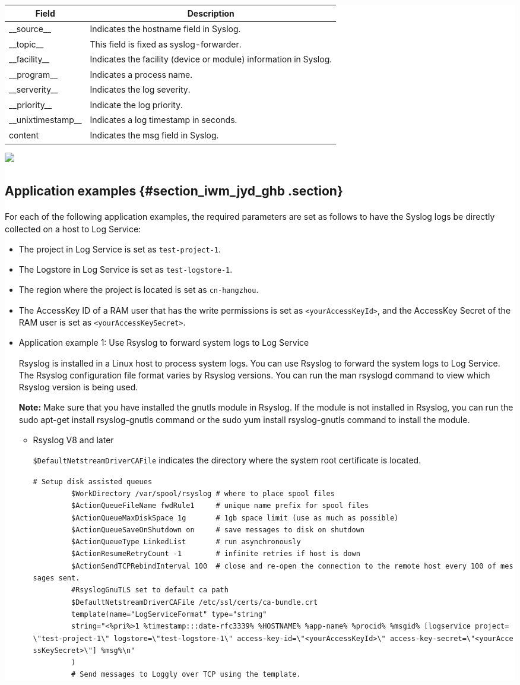 |Field|Description|
|-----|-----------|
|\_\_source\_\_|Indicates the hostname field in Syslog.|
|\_\_topic\_\_|This field is fixed as syslog-forwarder.|
|\_\_facility\_\_|Indicates the facility \(device or module\) information in Syslog.|
|\_\_program\_\_|Indicates a process name.|
|\_\_serverity\_\_|Indicates the log severity.|
|\_\_priority\_\_|Indicate the log priority.|
|\_\_unixtimestamp\_\_|Indicates a log timestamp in seconds.|
|content|Indicates the msg field in Syslog.|

![](images/42014_en-US.png)

## Application examples {#section_iwm_jyd_ghb .section}

For each of the following application examples, the required parameters are set as follows to have the Syslog logs be directly collected on a host to Log Service:

-   The project in Log Service is set as `test-project-1`.
-   The Logstore in Log Service is set as `test-logstore-1`.
-   The region where the project is located is set as `cn-hangzhou`.
-   The AccessKey ID of a RAM user that has the write permissions is set as `<yourAccessKeyId>`, and the AccessKey Secret of the RAM user is set as `<yourAccessKeySecret>`.

-   Application example 1: Use Rsyslog to forward system logs to Log Service

    Rsyslog is installed in a Linux host to process system logs. You can use Rsyslog to forward the system logs to Log Service. The Rsyslog configuration file format varies by Rsyslog versions. You can run the man rsyslogd command to view which Rsyslog version is being used.

    **Note:** Make sure that you have installed the gnutls module in Rsyslog. If the module is not installed in Rsyslog, you can run the sudo apt-get install rsyslog-gnutls command or the sudo yum install rsyslog-gnutls command to install the module.

    -   Rsyslog V8 and later

        `$DefaultNetstreamDriverCAFile` indicates the directory where the system root certificate is located.

        ```
        # Setup disk assisted queues 
                 $WorkDirectory /var/spool/rsyslog # where to place spool files 
                 $ActionQueueFileName fwdRule1     # unique name prefix for spool files 
                 $ActionQueueMaxDiskSpace 1g       # 1gb space limit (use as much as possible) 
                 $ActionQueueSaveOnShutdown on     # save messages to disk on shutdown 
                 $ActionQueueType LinkedList       # run asynchronously 
                 $ActionResumeRetryCount -1        # infinite retries if host is down 
                 $ActionSendTCPRebindInterval 100  # close and re-open the connection to the remote host every 100 of messages sent. 
                 #RsyslogGnuTLS set to default ca path 
                 $DefaultNetstreamDriverCAFile /etc/ssl/certs/ca-bundle.crt 
                 template(name="LogServiceFormat" type="string" 
                 string="<%pri%>1 %timestamp:::date-rfc3339% %HOSTNAME% %app-name% %procid% %msgid% [logservice project=\"test-project-1\" logstore=\"test-logstore-1\" access-key-id=\"<yourAccessKeyId>\" access-key-secret=\"<yourAccessKeySecret>\"] %msg%\n" 
                 ) 
                 # Send messages to Loggly over TCP using the template. 